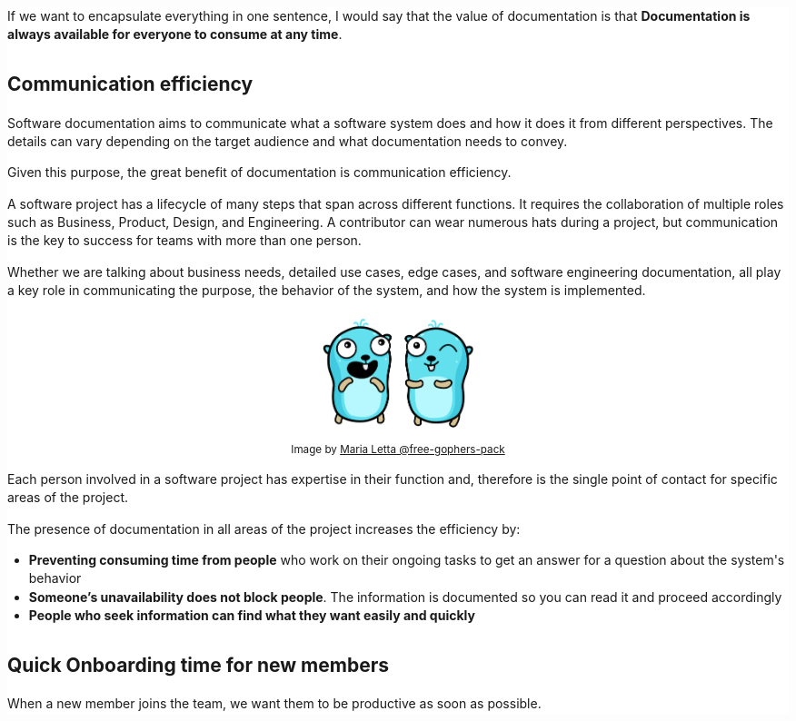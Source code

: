 If we want to encapsulate everything in one sentence, I would say that the value of documentation is that **Documentation is always available for everyone to consume at any time**.


## Communication efficiency
Software documentation aims to communicate what a software system does and how it does it from different perspectives. The details can vary depending on the target audience and what documentation needs to convey. 

Given this purpose, the great benefit of documentation is communication efficiency.

A software project has a lifecycle of many steps that span across different functions. 
It requires the collaboration of multiple roles such as Business, Product, Design, and Engineering.
A contributor can wear numerous hats during a project, but communication is the key to success for teams with more than one person.

Whether we are talking about business needs, detailed use cases, edge cases, and software engineering documentation, all play a key role in communicating the purpose, the behavior of the system, and how the system is implemented.

<p align="center">
  <img alt="whattodo" src="/assets/images/agree.png" width="200">
  <br>
    <small>Image by <a href="https://github.com/MariaLetta/free-gophers-pack"> Maria Letta @free-gophers-pack</a></small>
</p> 

Each person involved in a software project has expertise in their function and, therefore is the single point of contact for specific areas of the project.

The presence of documentation in all areas of the project increases the efficiency by:
- **Preventing consuming time from people** who work on their ongoing tasks to get an answer for a question about the system's behavior
- **Someone’s unavailability does not block people**. The information is documented so you can read it and proceed accordingly
- **People who seek information can find what they want easily and quickly**

## Quick Onboarding time for new members
When a new member joins the team, we want them to be productive as soon as possible.
